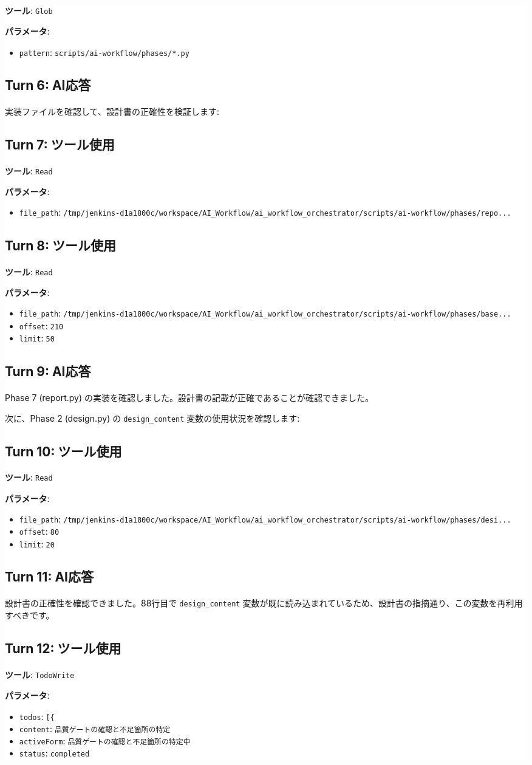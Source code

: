 **ツール**: `Glob`

**パラメータ**:
- `pattern`: `scripts/ai-workflow/phases/*.py`

## Turn 6: AI応答

実装ファイルを確認して、設計書の正確性を検証します:

## Turn 7: ツール使用

**ツール**: `Read`

**パラメータ**:
- `file_path`: `/tmp/jenkins-d1a1800c/workspace/AI_Workflow/ai_workflow_orchestrator/scripts/ai-workflow/phases/repo...`

## Turn 8: ツール使用

**ツール**: `Read`

**パラメータ**:
- `file_path`: `/tmp/jenkins-d1a1800c/workspace/AI_Workflow/ai_workflow_orchestrator/scripts/ai-workflow/phases/base...`
- `offset`: `210`
- `limit`: `50`

## Turn 9: AI応答

Phase 7 (report.py) の実装を確認しました。設計書の記載が正確であることが確認できました。

次に、Phase 2 (design.py) の `design_content` 変数の使用状況を確認します:

## Turn 10: ツール使用

**ツール**: `Read`

**パラメータ**:
- `file_path`: `/tmp/jenkins-d1a1800c/workspace/AI_Workflow/ai_workflow_orchestrator/scripts/ai-workflow/phases/desi...`
- `offset`: `80`
- `limit`: `20`

## Turn 11: AI応答

設計書の正確性を確認できました。88行目で `design_content` 変数が既に読み込まれているため、設計書の指摘通り、この変数を再利用すべきです。

## Turn 12: ツール使用

**ツール**: `TodoWrite`

**パラメータ**:
- `todos`: `[{`
- `content`: `品質ゲートの確認と不足箇所の特定`
- `activeForm`: `品質ゲートの確認と不足箇所の特定中`
- `status`: `completed`
